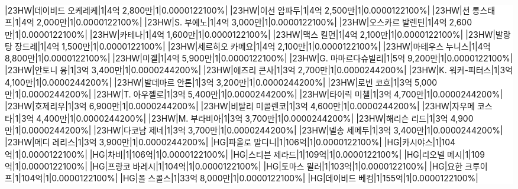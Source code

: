|23HW|데이비드 오케레케|1|4억 2,800만|1|0.0000122100%|
|23HW|이선 암파두|1|4억 2,500만|1|0.0000122100%|
|23HW|션 롱스태프|1|4억 2,000만|1|0.0000122100%|
|23HW|S. 부에노|1|4억 3,000만|1|0.0000122100%|
|23HW|오스카르 발렌틴|1|4억 2,600만|1|0.0000122100%|
|23HW|카테나|1|4억 1,600만|1|0.0000122100%|
|23HW|맥스 킬먼|1|4억 2,100만|1|0.0000122100%|
|23HW|발랑탕 장드레|1|4억 1,500만|1|0.0000122100%|
|23HW|세르히오 카메요|1|4억 2,100만|1|0.0000122100%|
|23HW|마테우스 누니스|1|4억 8,800만|1|0.0000122100%|
|23HW|미겔|1|4억 5,900만|1|0.0000122100%|
|23HW|G. 마마르다슈빌리|1|5억 9,200만|1|0.0000122100%|
|23HW|안토니 융|1|3억 3,400만|1|0.0000244200%|
|23HW|에즈리 콘사|1|3억 2,700만|1|0.0000244200%|
|23HW|K. 워커-피터스|1|3억 4,100만|1|0.0000244200%|
|23HW|발데마르 안톤|1|3억 3,200만|1|0.0000244200%|
|23HW|로빈 코흐|1|3억 5,000만|1|0.0000244200%|
|23HW|T. 아우젤로|1|3억 5,400만|1|0.0000244200%|
|23HW|타이릭 미첼|1|3억 4,700만|1|0.0000244200%|
|23HW|호제리우|1|3억 6,900만|1|0.0000244200%|
|23HW|비탈리 미콜렌코|1|3억 4,600만|1|0.0000244200%|
|23HW|자우메 코스타|1|3억 4,400만|1|0.0000244200%|
|23HW|M. 부라비아|1|3억 3,700만|1|0.0000244200%|
|23HW|해리슨 리드|1|3억 4,900만|1|0.0000244200%|
|23HW|다코남 제네|1|3억 3,700만|1|0.0000244200%|
|23HW|넬송 세메두|1|3억 3,400만|1|0.0000244200%|
|23HW|메디 레리스|1|3억 3,900만|1|0.0000244200%|
|HG|파올로 말디니|1|106억|1|0.0000122100%|
|HG|카시야스|1|104억|1|0.0000122100%|
|HG|차비|1|106억|1|0.0000122100%|
|HG|스티븐 제라드|1|109억|1|0.0000122100%|
|HG|리오넬 메시|1|109억|1|0.0000122100%|
|HG|프랑코 바레시|1|104억|1|0.0000122100%|
|HG|토마스 뮐러|1|103억|1|0.0000122100%|
|HG|요한 크루이프|1|104억|1|0.0000122100%|
|HG|폴 스콜스|1|33억 8,000만|1|0.0000122100%|
|HG|데이비드 베컴|1|155억|1|0.0000122100%|